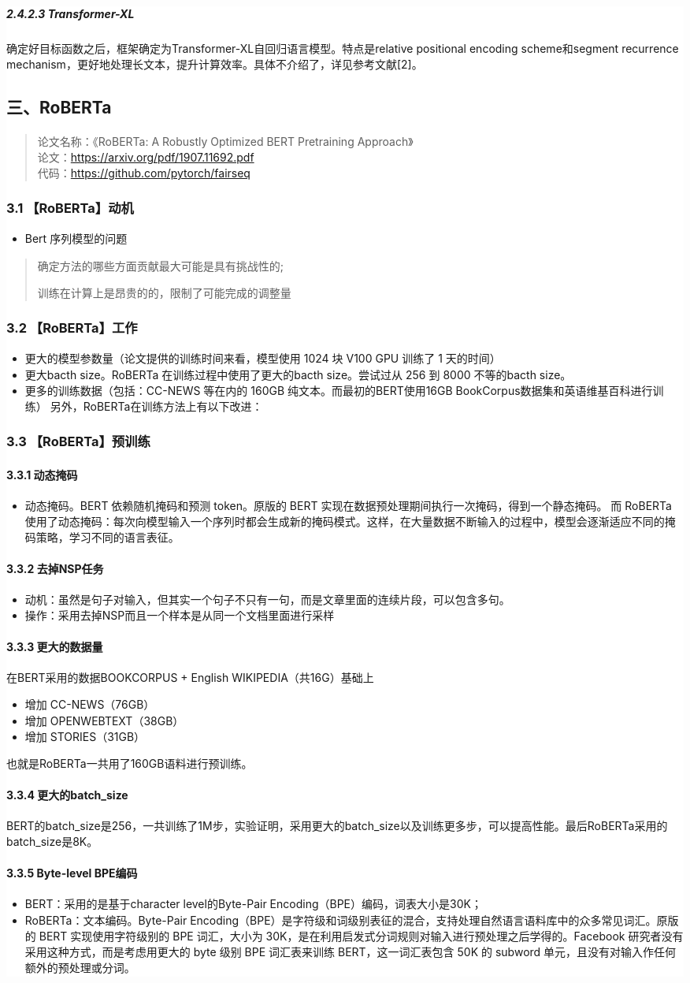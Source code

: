 ##### 2.4.2.3 Transformer-XL

确定好目标函数之后，框架确定为Transformer-XL自回归语言模型。特点是relative positional encoding scheme和segment recurrence mechanism，更好地处理长文本，提升计算效率。具体不介绍了，详见参考文献[2]。

## 三、RoBERTa

> 论文名称：《RoBERTa: A Robustly Optimized BERT Pretraining Approach》</br>
> 论文：https://arxiv.org/pdf/1907.11692.pdf </br>
> 代码：https://github.com/pytorch/fairseq</br>

### 3.1 【RoBERTa】动机

- Bert 序列模型的问题
> 确定方法的哪些方面贡献最大可能是具有挑战性的;
> 
> 训练在计算上是昂贵的的，限制了可能完成的调整量

### 3.2 【RoBERTa】工作

- 更大的模型参数量（论文提供的训练时间来看，模型使用 1024 块 V100 GPU 训练了 1 天的时间）
- 更大bacth size。RoBERTa 在训练过程中使用了更大的bacth size。尝试过从 256 到 8000 不等的bacth size。
- 更多的训练数据（包括：CC-NEWS 等在内的 160GB 纯文本。而最初的BERT使用16GB BookCorpus数据集和英语维基百科进行训练）
另外，RoBERTa在训练方法上有以下改进：

### 3.3 【RoBERTa】预训练

#### 3.3.1 动态掩码

- 动态掩码。BERT 依赖随机掩码和预测 token。原版的 BERT 实现在数据预处理期间执行一次掩码，得到一个静态掩码。 而 RoBERTa 使用了动态掩码：每次向模型输入一个序列时都会生成新的掩码模式。这样，在大量数据不断输入的过程中，模型会逐渐适应不同的掩码策略，学习不同的语言表征。

#### 3.3.2 去掉NSP任务

- 动机：虽然是句子对输入，但其实一个句子不只有一句，而是文章里面的连续片段，可以包含多句。
- 操作：采用去掉NSP而且一个样本是从同一个文档里面进行采样

#### 3.3.3 更大的数据量

在BERT采用的数据BOOKCORPUS + English WIKIPEDIA（共16G）基础上

- 增加 CC-NEWS（76GB）
- 增加 OPENWEBTEXT（38GB）
- 增加 STORIES（31GB）

也就是RoBERTa一共用了160GB语料进行预训练。

#### 3.3.4 更大的batch_size

BERT的batch_size是256，一共训练了1M步，实验证明，采用更大的batch_size以及训练更多步，可以提高性能。最后RoBERTa采用的batch_size是8K。

#### 3.3.5 Byte-level BPE编码

- BERT：采用的是基于character level的Byte-Pair Encoding（BPE）编码，词表大小是30K；
- RoBERTa：文本编码。Byte-Pair Encoding（BPE）是字符级和词级别表征的混合，支持处理自然语言语料库中的众多常见词汇。原版的 BERT 实现使用字符级别的 BPE 词汇，大小为 30K，是在利用启发式分词规则对输入进行预处理之后学得的。Facebook 研究者没有采用这种方式，而是考虑用更大的 byte 级别 BPE 词汇表来训练 BERT，这一词汇表包含 50K 的 subword 单元，且没有对输入作任何额外的预处理或分词。
